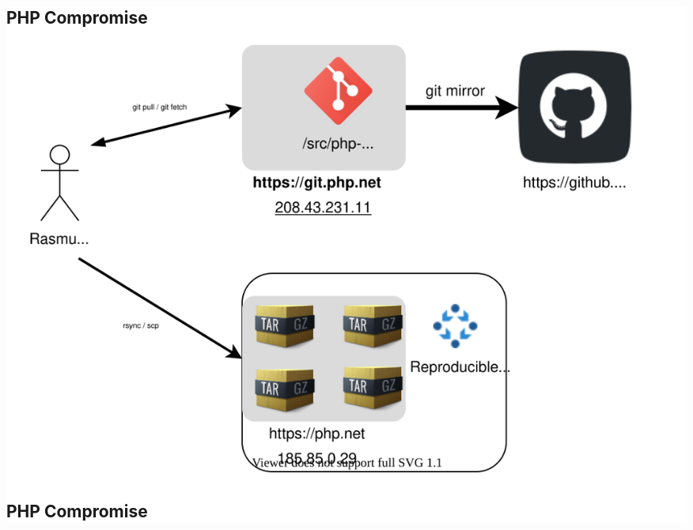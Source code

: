 

## PHP Compromise

<img class="r-stretch" src="php-example/php-repro.svg" />



## PHP Compromise
